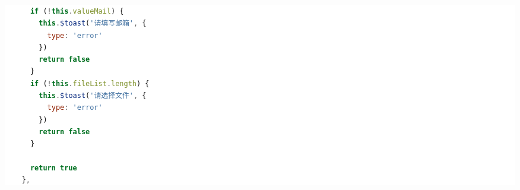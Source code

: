   ```js
        if (!this.valueMail) {
          this.$toast('请填写邮箱', {
            type: 'error'
          })
          return false
        }
        if (!this.fileList.length) {
          this.$toast('请选择文件', {
            type: 'error'
          })
          return false
        }

        return true
      },
  ```







